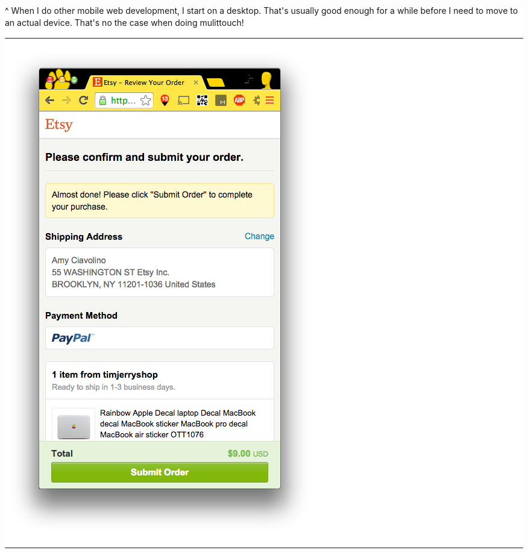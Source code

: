 ^ When I do other mobile web development, I start on a desktop. That's usually good enough for a while before I need to move to an actual device. That's no the case when doing mulittouch!

---

![fit](images/small_window.png)

---
